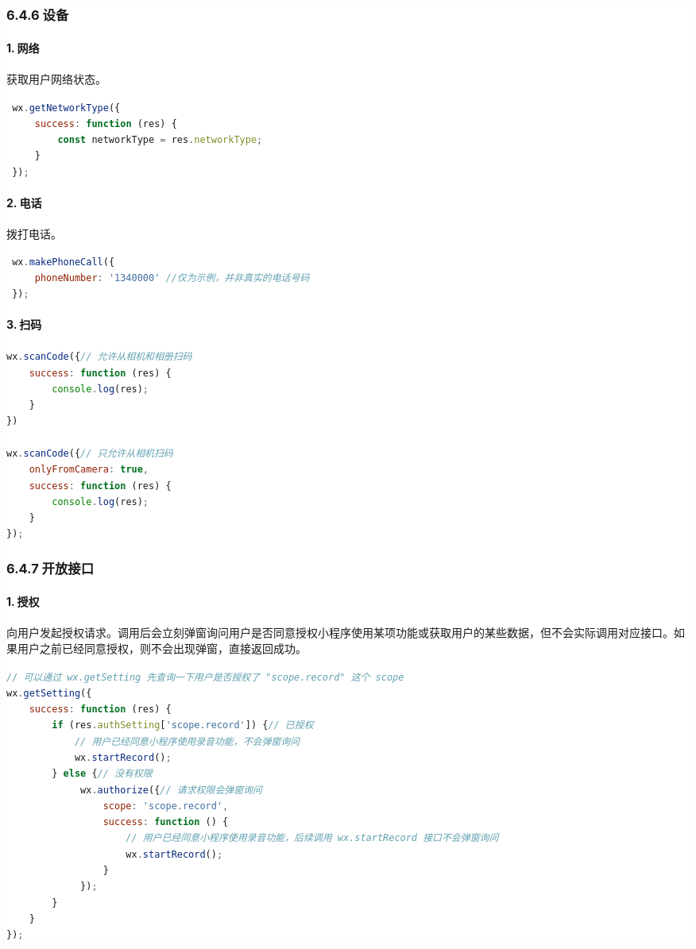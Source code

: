 ### 6.4.6 设备

#### 1. 网络

获取用户网络状态。

```javascript
 wx.getNetworkType({
     success: function (res) {
         const networkType = res.networkType;
     }
 });
```

#### 2. 电话

拨打电话。

```javascript
 wx.makePhoneCall({
     phoneNumber: '1340000' //仅为示例，并非真实的电话号码
 });
```

#### 3. 扫码

```javascript
wx.scanCode({// 允许从相机和相册扫码
    success: function (res) {
        console.log(res);
    }
})

wx.scanCode({// 只允许从相机扫码
    onlyFromCamera: true,
    success: function (res) {
        console.log(res);
    }
});
```

### 6.4.7 开放接口

#### 1. 授权

向用户发起授权请求。调用后会立刻弹窗询问用户是否同意授权小程序使用某项功能或获取用户的某些数据，但不会实际调用对应接口。如果用户之前已经同意授权，则不会出现弹窗，直接返回成功。

```javascript
// 可以通过 wx.getSetting 先查询一下用户是否授权了 "scope.record" 这个 scope
wx.getSetting({
    success: function (res) {
        if (res.authSetting['scope.record']) {// 已授权
            // 用户已经同意小程序使用录音功能，不会弹窗询问
            wx.startRecord();
        } else {// 没有权限
             wx.authorize({// 请求权限会弹窗询问
                 scope: 'scope.record',
                 success: function () {
                     // 用户已经同意小程序使用录音功能，后续调用 wx.startRecord 接口不会弹窗询问
                     wx.startRecord();
                 }
             });
        }
    }
});
```
